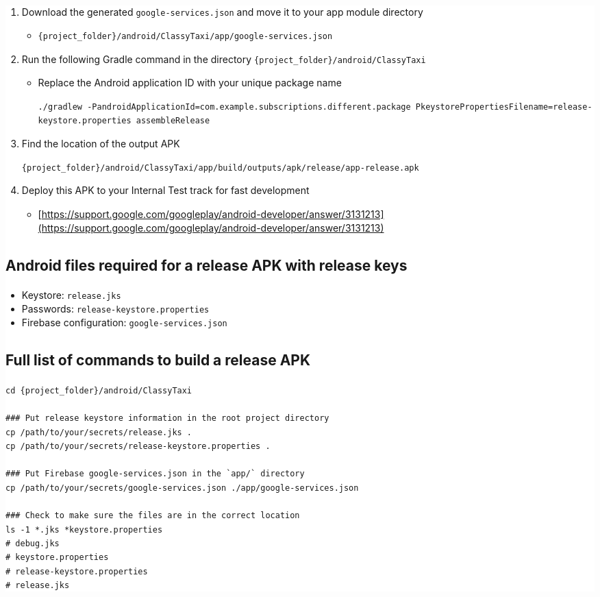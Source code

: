 1. Download the generated `google-services.json` and move it to your app module directory

    * `{project_folder}/android/ClassyTaxi/app/google-services.json`

1. Run the following Gradle command in the directory `{project_folder}/android/ClassyTaxi`

    * Replace the Android application ID with your unique package name

          ./gradlew -PandroidApplicationId=com.example.subscriptions.different.package PkeystorePropertiesFilename=release-keystore.properties assembleRelease

1. Find the location of the output APK

       {project_folder}/android/ClassyTaxi/app/build/outputs/apk/release/app-release.apk

1. Deploy this APK to your Internal Test track for fast development

    * [https://support.google.com/googleplay/android-developer/answer/3131213](https://support.google.com/googleplay/android-developer/answer/3131213)

## Android files required for a release APK with release keys

* Keystore: `release.jks`
* Passwords: `release-keystore.properties`
* Firebase configuration: `google-services.json`

## Full list of commands to build a release APK

    cd {project_folder}/android/ClassyTaxi

    ### Put release keystore information in the root project directory
    cp /path/to/your/secrets/release.jks .
    cp /path/to/your/secrets/release-keystore.properties .

    ### Put Firebase google-services.json in the `app/` directory
    cp /path/to/your/secrets/google-services.json ./app/google-services.json

    ### Check to make sure the files are in the correct location
    ls -1 *.jks *keystore.properties
    # debug.jks
    # keystore.properties
    # release-keystore.properties
    # release.jks
